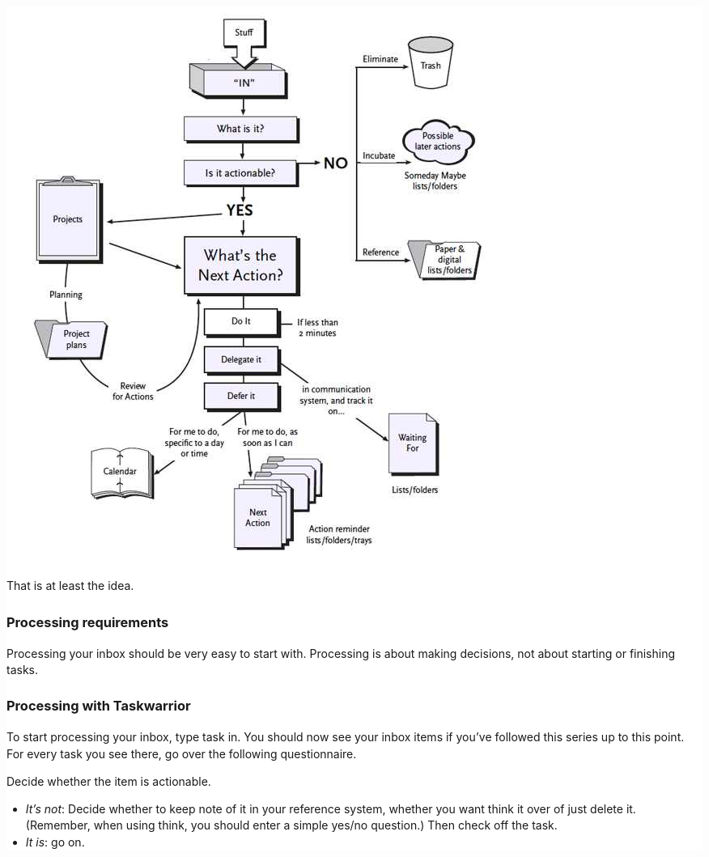 ![GTD Workflow](flowchart.jpg)

That is at least the idea.

### Processing requirements

Processing your inbox should be very easy to start with.
Processing is about making decisions, not about starting or finishing tasks.

### Processing with Taskwarrior

To start processing your inbox, type task in. You should now see your inbox items if you’ve followed this series up to this point. For every task you see there, go over the following questionnaire.

Decide whether the item is actionable.

- *It’s not*: Decide whether to keep note of it in your reference system, whether you want think it over of just delete it. (Remember, when using think, you should enter a simple yes/no question.) Then check off the task.
- *It is*: go on.
